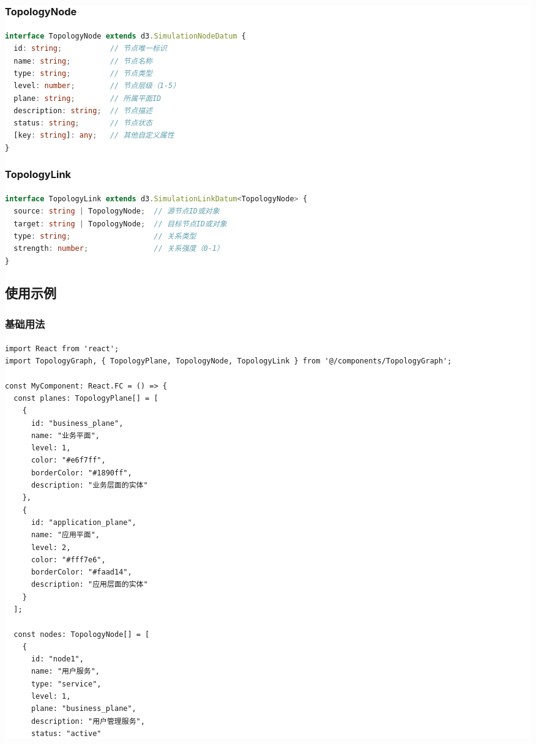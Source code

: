 ### TopologyNode

```typescript
interface TopologyNode extends d3.SimulationNodeDatum {
  id: string;           // 节点唯一标识
  name: string;         // 节点名称
  type: string;         // 节点类型
  level: number;        // 节点层级（1-5）
  plane: string;        // 所属平面ID
  description: string;  // 节点描述
  status: string;       // 节点状态
  [key: string]: any;   // 其他自定义属性
}
```

### TopologyLink

```typescript
interface TopologyLink extends d3.SimulationLinkDatum<TopologyNode> {
  source: string | TopologyNode;  // 源节点ID或对象
  target: string | TopologyNode;  // 目标节点ID或对象
  type: string;                   // 关系类型
  strength: number;               // 关系强度（0-1）
}
```

## 使用示例

### 基础用法

```tsx
import React from 'react';
import TopologyGraph, { TopologyPlane, TopologyNode, TopologyLink } from '@/components/TopologyGraph';

const MyComponent: React.FC = () => {
  const planes: TopologyPlane[] = [
    {
      id: "business_plane",
      name: "业务平面",
      level: 1,
      color: "#e6f7ff",
      borderColor: "#1890ff",
      description: "业务层面的实体"
    },
    {
      id: "application_plane",
      name: "应用平面",
      level: 2,
      color: "#fff7e6",
      borderColor: "#faad14",
      description: "应用层面的实体"
    }
  ];

  const nodes: TopologyNode[] = [
    {
      id: "node1",
      name: "用户服务",
      type: "service",
      level: 1,
      plane: "business_plane",
      description: "用户管理服务",
      status: "active"
```